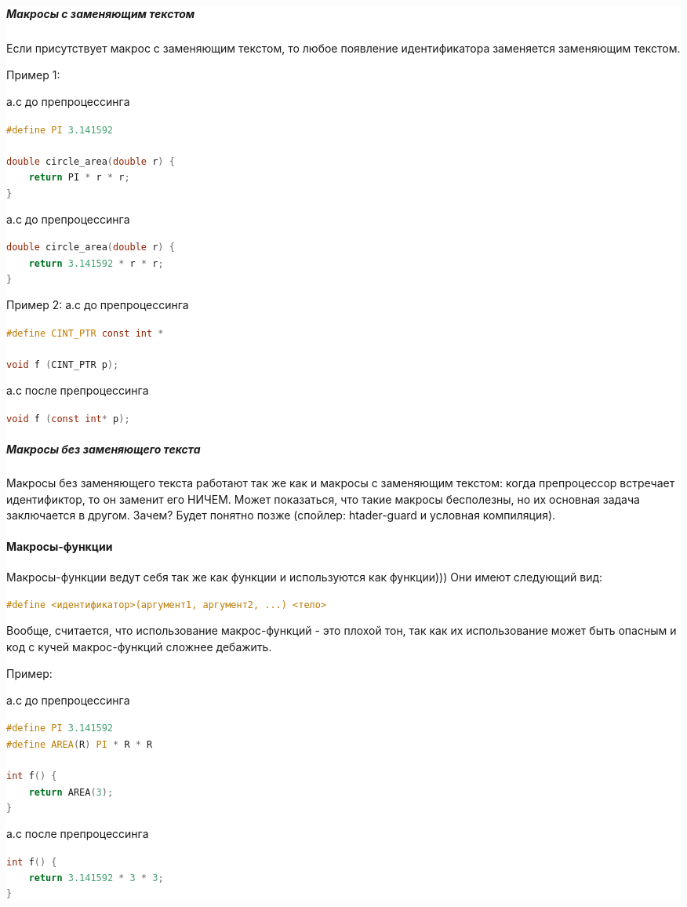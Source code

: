 ##### Макросы с заменяющим текстом

Если присутствует макрос с заменяющим текстом, то любое появление идентификатора заменяется заменяющим текстом.

Пример 1:

a.c до препроцессинга
````C
#define PI 3.141592

double circle_area(double r) {
    return PI * r * r;
}
````

a.c до препроцессинга
````C
double circle_area(double r) {
    return 3.141592 * r * r;
}
````

Пример 2:
a.c до препроцессинга
````C
#define CINT_PTR const int *

void f (CINT_PTR p);
````

a.c после препроцессинга
````C
void f (const int* p);
````

##### Макросы без заменяющего текста

Макросы без заменяющего текста работают так же как и макросы с заменяющим текстом:
когда препроцессор встречает идентификтор, то он заменит его НИЧЕМ. Может показаться, что такие макросы бесполезны, но их основная задача заключается в другом. Зачем? Будет понятно позже (спойлер: htader-guard и условная компиляция). 

#### Макросы-функции

Макросы-функции ведут себя так же как функции и используются как функции))) Они имеют следующий вид:
````C
#define <идентификатор>(аргумент1, аргумент2, ...) <тело>
````

Вообще, считается, что использование макрос-функций - это плохой тон, так как их использование может быть опасным и код с кучей макрос-функций сложнее дебажить.

Пример:

a.c до препроцессинга
````C
#define PI 3.141592
#define AREA(R) PI * R * R

int f() {
    return AREA(3);
}
````
a.c после препроцессинга
````C
int f() {
    return 3.141592 * 3 * 3;
}
````